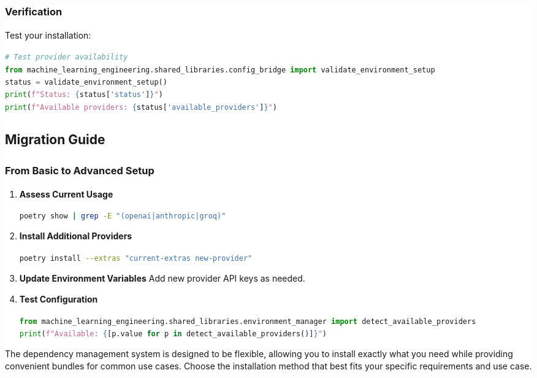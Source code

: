 ### Verification
Test your installation:
```python
# Test provider availability
from machine_learning_engineering.shared_libraries.config_bridge import validate_environment_setup
status = validate_environment_setup()
print(f"Status: {status['status']}")
print(f"Available providers: {status['available_providers']}")
```

## Migration Guide

### From Basic to Advanced Setup

1. **Assess Current Usage**
   ```bash
   poetry show | grep -E "(openai|anthropic|groq)"
   ```

2. **Install Additional Providers**
   ```bash
   poetry install --extras "current-extras new-provider"
   ```

3. **Update Environment Variables**
   Add new provider API keys as needed.

4. **Test Configuration**
   ```python
   from machine_learning_engineering.shared_libraries.environment_manager import detect_available_providers
   print(f"Available: {[p.value for p in detect_available_providers()]}")
   ```

The dependency management system is designed to be flexible, allowing you to install exactly what you need while providing convenient bundles for common use cases. Choose the installation method that best fits your specific requirements and use case.